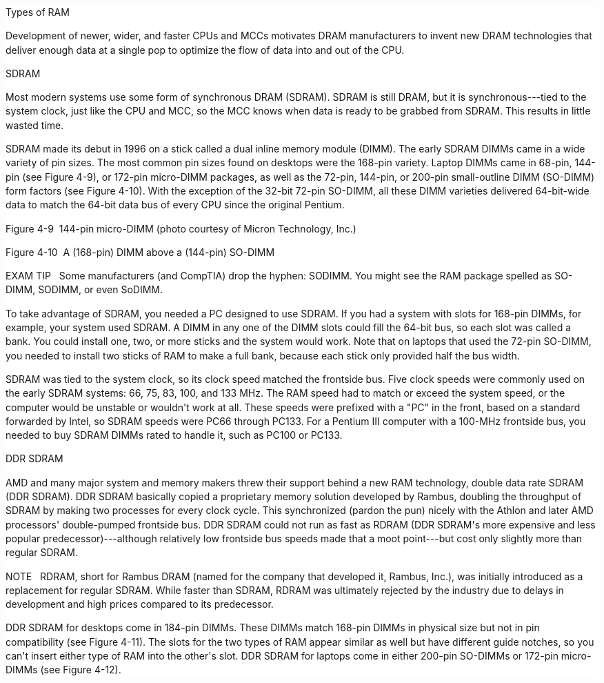Types of RAM

Development of newer, wider, and faster CPUs and MCCs motivates DRAM manufacturers to invent new DRAM technologies that deliver enough data at a single pop to optimize the flow of data into and out of the CPU.

SDRAM

Most modern systems use some form of synchronous DRAM (SDRAM). SDRAM is still DRAM, but it is synchronous---tied to the system clock, just like the CPU and MCC, so the MCC knows when data is ready to be grabbed from SDRAM. This results in little wasted time.

SDRAM made its debut in 1996 on a stick called a dual inline memory module (DIMM). The early SDRAM DIMMs came in a wide variety of pin sizes. The most common pin sizes found on desktops were the 168-pin variety. Laptop DIMMs came in 68-pin, 144-pin (see Figure 4-9), or 172-pin micro-DIMM packages, as well as the 72-pin, 144-pin, or 200-pin small-outline DIMM (SO-DIMM) form factors (see Figure 4-10). With the exception of the 32-bit 72-pin SO-DIMM, all these DIMM varieties delivered 64-bit-wide data to match the 64-bit data bus of every CPU since the original Pentium.

Figure 4-9  144-pin micro-DIMM (photo courtesy of Micron Technology, Inc.)

Figure 4-10  A (168-pin) DIMM above a (144-pin) SO-DIMM

EXAM TIP   Some manufacturers (and CompTIA) drop the hyphen: SODIMM. You might see the RAM package spelled as SO-DIMM, SODIMM, or even SoDIMM.

To take advantage of SDRAM, you needed a PC designed to use SDRAM. If you had a system with slots for 168-pin DIMMs, for example, your system used SDRAM. A DIMM in any one of the DIMM slots could fill the 64-bit bus, so each slot was called a bank. You could install one, two, or more sticks and the system would work. Note that on laptops that used the 72-pin SO-DIMM, you needed to install two sticks of RAM to make a full bank, because each stick only provided half the bus width.

SDRAM was tied to the system clock, so its clock speed matched the frontside bus. Five clock speeds were commonly used on the early SDRAM systems: 66, 75, 83, 100, and 133 MHz. The RAM speed had to match or exceed the system speed, or the computer would be unstable or wouldn't work at all. These speeds were prefixed with a "PC" in the front, based on a standard forwarded by Intel, so SDRAM speeds were PC66 through PC133. For a Pentium III computer with a 100-MHz frontside bus, you needed to buy SDRAM DIMMs rated to handle it, such as PC100 or PC133.

DDR SDRAM

AMD and many major system and memory makers threw their support behind a new RAM technology, double data rate SDRAM (DDR SDRAM). DDR SDRAM basically copied a proprietary memory solution developed by Rambus, doubling the throughput of SDRAM by making two processes for every clock cycle. This synchronized (pardon the pun) nicely with the Athlon and later AMD processors' double-pumped frontside bus. DDR SDRAM could not run as fast as RDRAM (DDR SDRAM's more expensive and less popular predecessor)---although relatively low frontside bus speeds made that a moot point---but cost only slightly more than regular SDRAM.

NOTE   RDRAM, short for Rambus DRAM (named for the company that developed it, Rambus, Inc.), was initially introduced as a replacement for regular SDRAM. While faster than SDRAM, RDRAM was ultimately rejected by the industry due to delays in development and high prices compared to its predecessor.

DDR SDRAM for desktops come in 184-pin DIMMs. These DIMMs match 168-pin DIMMs in physical size but not in pin compatibility (see Figure 4-11). The slots for the two types of RAM appear similar as well but have different guide notches, so you can't insert either type of RAM into the other's slot. DDR SDRAM for laptops come in either 200-pin SO-DIMMs or 172-pin micro-DIMMs (see Figure 4-12).
